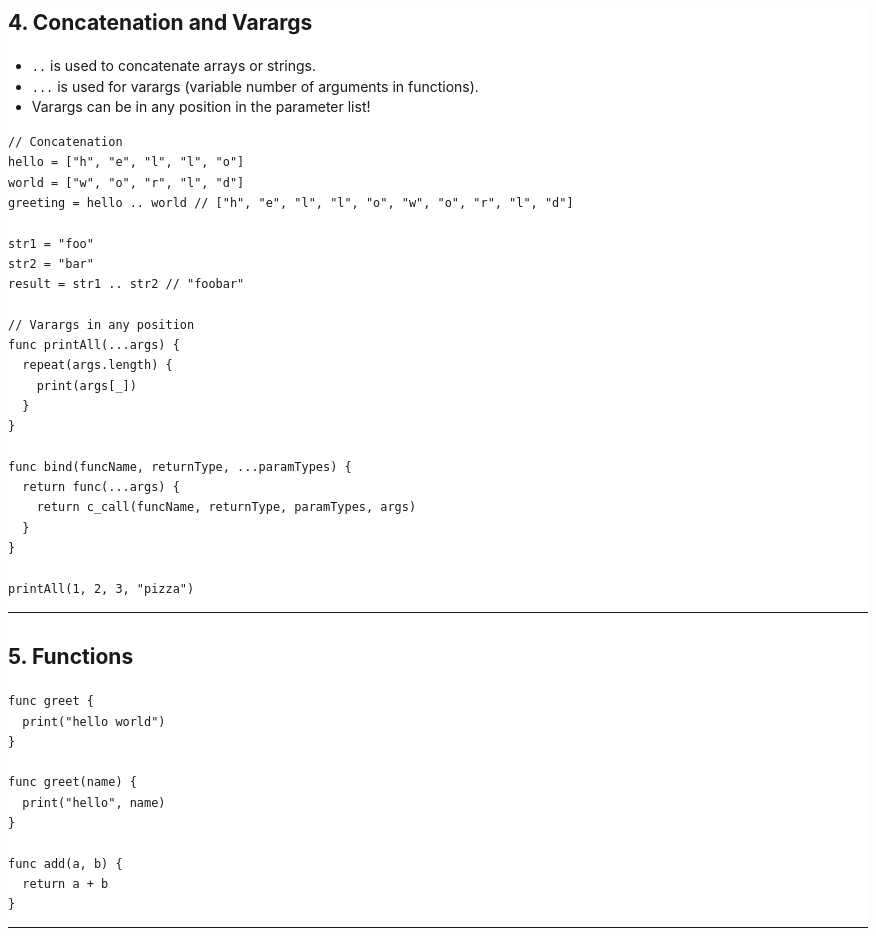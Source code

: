 
## 4. Concatenation and Varargs

- `..` is used to concatenate arrays or strings.
- `...` is used for varargs (variable number of arguments in functions).
- Varargs can be in any position in the parameter list!

```aether
// Concatenation
hello = ["h", "e", "l", "l", "o"]
world = ["w", "o", "r", "l", "d"]
greeting = hello .. world // ["h", "e", "l", "l", "o", "w", "o", "r", "l", "d"]

str1 = "foo"
str2 = "bar"
result = str1 .. str2 // "foobar"

// Varargs in any position
func printAll(...args) {
  repeat(args.length) {
    print(args[_])
  }
}

func bind(funcName, returnType, ...paramTypes) {
  return func(...args) {
    return c_call(funcName, returnType, paramTypes, args)
  }
}

printAll(1, 2, 3, "pizza")
```

---

## 5. Functions

```aether
func greet {
  print("hello world")
}

func greet(name) {
  print("hello", name)
}

func add(a, b) {
  return a + b
}
```

---
